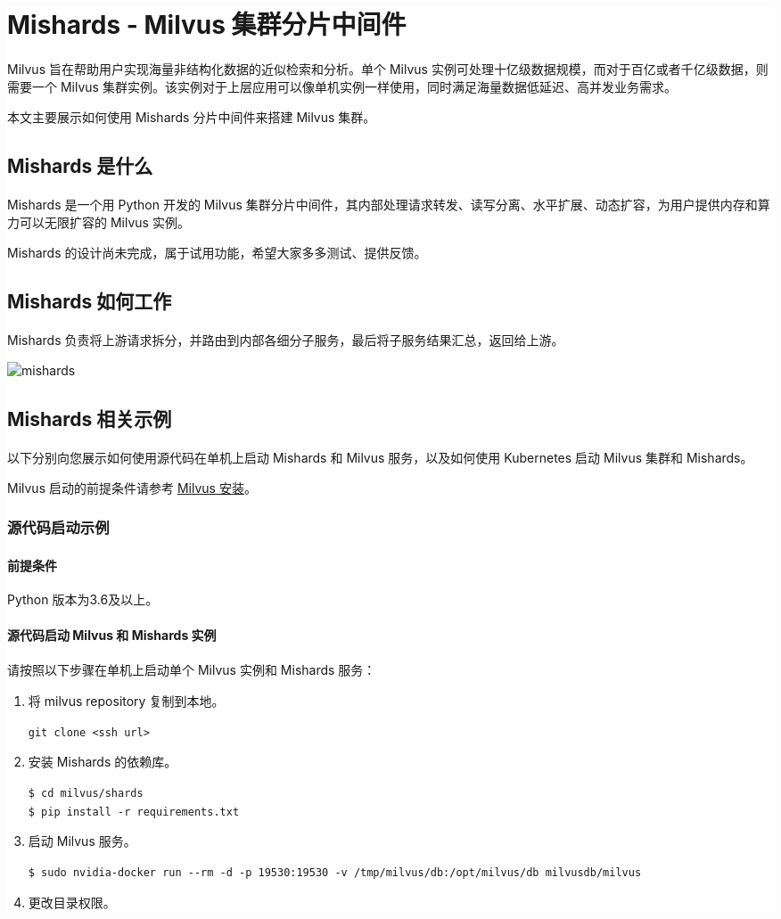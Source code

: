 # Mishards - Milvus 集群分片中间件

Milvus 旨在帮助用户实现海量非结构化数据的近似检索和分析。单个 Milvus 实例可处理十亿级数据规模，而对于百亿或者千亿级数据，则需要一个 Milvus 集群实例。该实例对于上层应用可以像单机实例一样使用，同时满足海量数据低延迟、高并发业务需求。

本文主要展示如何使用 Mishards 分片中间件来搭建 Milvus 集群。

## Mishards 是什么

Mishards 是一个用 Python 开发的 Milvus 集群分片中间件，其内部处理请求转发、读写分离、水平扩展、动态扩容，为用户提供内存和算力可以无限扩容的 Milvus 实例。

Mishards 的设计尚未完成，属于试用功能，希望大家多多测试、提供反馈。

## Mishards 如何工作

Mishards 负责将上游请求拆分，并路由到内部各细分子服务，最后将子服务结果汇总，返回给上游。

![mishards](https://raw.githubusercontent.com/milvus-io/docs/master/assets/mishards.png)

## Mishards 相关示例

以下分别向您展示如何使用源代码在单机上启动 Mishards 和 Milvus 服务，以及如何使用 Kubernetes 启动 Milvus 集群和 Mishards。

Milvus 启动的前提条件请参考 [Milvus 安装](https://www.milvus.io/docs/zh-CN/userguide/install_milvus/)。

### 源代码启动示例

#### 前提条件

Python 版本为3.6及以上。

#### 源代码启动 Milvus 和 Mishards 实例

请按照以下步骤在单机上启动单个 Milvus 实例和 Mishards 服务：

1. 将 milvus repository 复制到本地。

   ```shell
   git clone <ssh url>
   ```

2. 安装 Mishards 的依赖库。

   ```shell
   $ cd milvus/shards
   $ pip install -r requirements.txt
   ```

3. 启动 Milvus 服务。

   ```shell
   $ sudo nvidia-docker run --rm -d -p 19530:19530 -v /tmp/milvus/db:/opt/milvus/db milvusdb/milvus
   ```

4. 更改目录权限。
